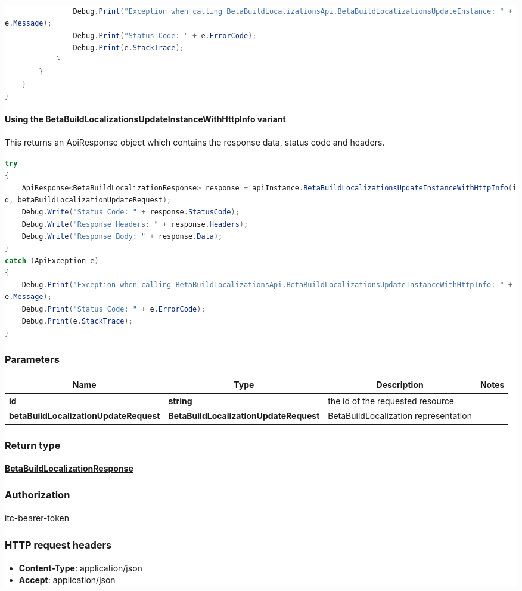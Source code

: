 ```csharp
                Debug.Print("Exception when calling BetaBuildLocalizationsApi.BetaBuildLocalizationsUpdateInstance: " + e.Message);
                Debug.Print("Status Code: " + e.ErrorCode);
                Debug.Print(e.StackTrace);
            }
        }
    }
}
```

#### Using the BetaBuildLocalizationsUpdateInstanceWithHttpInfo variant
This returns an ApiResponse object which contains the response data, status code and headers.

```csharp
try
{
    ApiResponse<BetaBuildLocalizationResponse> response = apiInstance.BetaBuildLocalizationsUpdateInstanceWithHttpInfo(id, betaBuildLocalizationUpdateRequest);
    Debug.Write("Status Code: " + response.StatusCode);
    Debug.Write("Response Headers: " + response.Headers);
    Debug.Write("Response Body: " + response.Data);
}
catch (ApiException e)
{
    Debug.Print("Exception when calling BetaBuildLocalizationsApi.BetaBuildLocalizationsUpdateInstanceWithHttpInfo: " + e.Message);
    Debug.Print("Status Code: " + e.ErrorCode);
    Debug.Print(e.StackTrace);
}
```

### Parameters

| Name | Type | Description | Notes |
|------|------|-------------|-------|
| **id** | **string** | the id of the requested resource |  |
| **betaBuildLocalizationUpdateRequest** | [**BetaBuildLocalizationUpdateRequest**](BetaBuildLocalizationUpdateRequest.md) | BetaBuildLocalization representation |  |

### Return type

[**BetaBuildLocalizationResponse**](BetaBuildLocalizationResponse.md)

### Authorization

[itc-bearer-token](../README.md#itc-bearer-token)

### HTTP request headers

 - **Content-Type**: application/json
 - **Accept**: application/json
